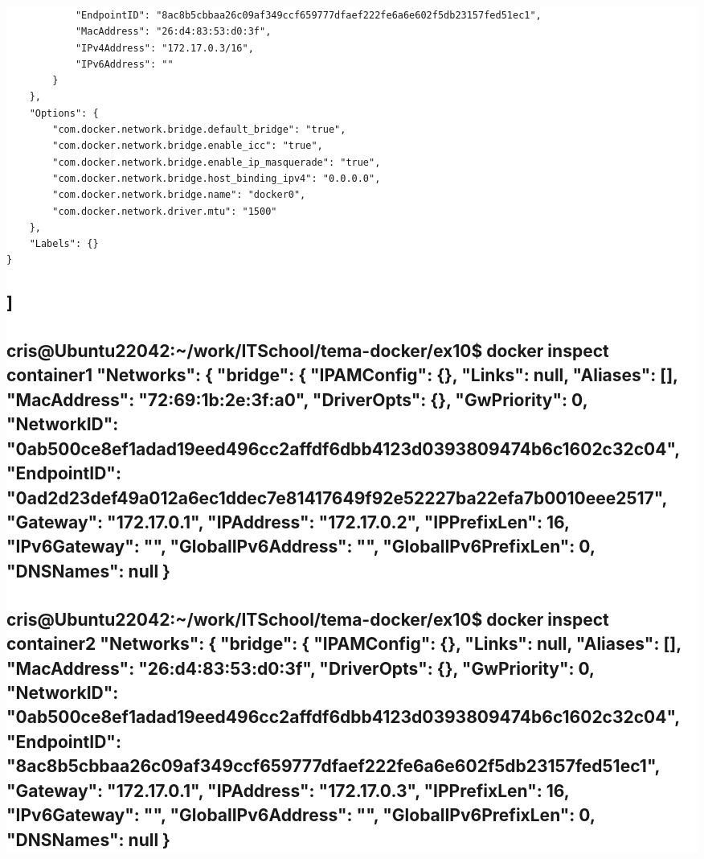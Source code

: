                 "EndpointID": "8ac8b5cbbaa26c09af349ccf659777dfaef222fe6a6e602f5db23157fed51ec1",
                "MacAddress": "26:d4:83:53:d0:3f",
                "IPv4Address": "172.17.0.3/16",
                "IPv6Address": ""
            }
        },
        "Options": {
            "com.docker.network.bridge.default_bridge": "true",
            "com.docker.network.bridge.enable_icc": "true",
            "com.docker.network.bridge.enable_ip_masquerade": "true",
            "com.docker.network.bridge.host_binding_ipv4": "0.0.0.0",
            "com.docker.network.bridge.name": "docker0",
            "com.docker.network.driver.mtu": "1500"
        },
        "Labels": {}
    }
]
--------------------------------------------------------------------------------------------------------------
cris@Ubuntu22042:~/work/ITSchool/tema-docker/ex10$ docker inspect container1
            "Networks": {
                "bridge": {
                    "IPAMConfig": {},
                    "Links": null,
                    "Aliases": [],
                    "MacAddress": "72:69:1b:2e:3f:a0",
                    "DriverOpts": {},
                    "GwPriority": 0,
                    "NetworkID": "0ab500ce8ef1adad19eed496cc2affdf6dbb4123d0393809474b6c1602c32c04",
                    "EndpointID": "0ad2d23def49a012a6ec1ddec7e81417649f92e52227ba22efa7b0010eee2517",
                    "Gateway": "172.17.0.1",
                    "IPAddress": "172.17.0.2",
                    "IPPrefixLen": 16,
                    "IPv6Gateway": "",
                    "GlobalIPv6Address": "",
                    "GlobalIPv6PrefixLen": 0,
                    "DNSNames": null
                }
---------------------------------------------------------------------------------------------------------
cris@Ubuntu22042:~/work/ITSchool/tema-docker/ex10$ docker inspect container2
            "Networks": {
                "bridge": {
                    "IPAMConfig": {},
                    "Links": null,
                    "Aliases": [],
                    "MacAddress": "26:d4:83:53:d0:3f",
                    "DriverOpts": {},
                    "GwPriority": 0,
                    "NetworkID": "0ab500ce8ef1adad19eed496cc2affdf6dbb4123d0393809474b6c1602c32c04",
                    "EndpointID": "8ac8b5cbbaa26c09af349ccf659777dfaef222fe6a6e602f5db23157fed51ec1",
                    "Gateway": "172.17.0.1",
                    "IPAddress": "172.17.0.3",
                    "IPPrefixLen": 16,
                    "IPv6Gateway": "",
                    "GlobalIPv6Address": "",
                    "GlobalIPv6PrefixLen": 0,
                    "DNSNames": null
                }
----------------------------------------------------------------------------------------------------------------
